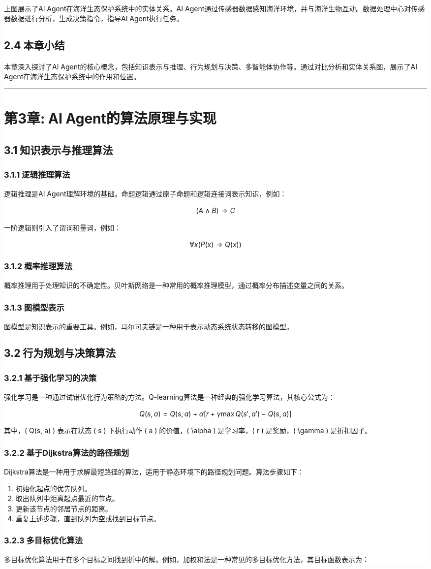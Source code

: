 上图展示了AI Agent在海洋生态保护系统中的实体关系。AI Agent通过传感器数据感知海洋环境，并与海洋生物互动。数据处理中心对传感器数据进行分析，生成决策指令，指导AI Agent执行任务。

## 2.4 本章小结

本章深入探讨了AI Agent的核心概念，包括知识表示与推理、行为规划与决策、多智能体协作等。通过对比分析和实体关系图，展示了AI Agent在海洋生态保护系统中的作用和位置。

---

# 第3章: AI Agent的算法原理与实现

## 3.1 知识表示与推理算法

### 3.1.1 逻辑推理算法

逻辑推理是AI Agent理解环境的基础。命题逻辑通过原子命题和逻辑连接词表示知识，例如：

$$ (A \land B) \rightarrow C $$

一阶逻辑则引入了谓词和量词，例如：

$$ \forall x (P(x) \rightarrow Q(x)) $$

### 3.1.2 概率推理算法

概率推理用于处理知识的不确定性。贝叶斯网络是一种常用的概率推理模型，通过概率分布描述变量之间的关系。

### 3.1.3 图模型表示

图模型是知识表示的重要工具。例如，马尔可夫链是一种用于表示动态系统状态转移的图模型。

## 3.2 行为规划与决策算法

### 3.2.1 基于强化学习的决策

强化学习是一种通过试错优化行为策略的方法。Q-learning算法是一种经典的强化学习算法，其核心公式为：

$$ Q(s, a) = Q(s, a) + \alpha [r + \gamma \max Q(s', a') - Q(s, a)] $$

其中，\( Q(s, a) \) 表示在状态 \( s \) 下执行动作 \( a \) 的价值，\( \alpha \) 是学习率，\( r \) 是奖励，\( \gamma \) 是折扣因子。

### 3.2.2 基于Dijkstra算法的路径规划

Dijkstra算法是一种用于求解最短路径的算法，适用于静态环境下的路径规划问题。算法步骤如下：

1. 初始化起点的优先队列。
2. 取出队列中距离起点最近的节点。
3. 更新该节点的邻居节点的距离。
4. 重复上述步骤，直到队列为空或找到目标节点。

### 3.2.3 多目标优化算法

多目标优化算法用于在多个目标之间找到折中的解。例如，加权和法是一种常见的多目标优化方法，其目标函数表示为：
